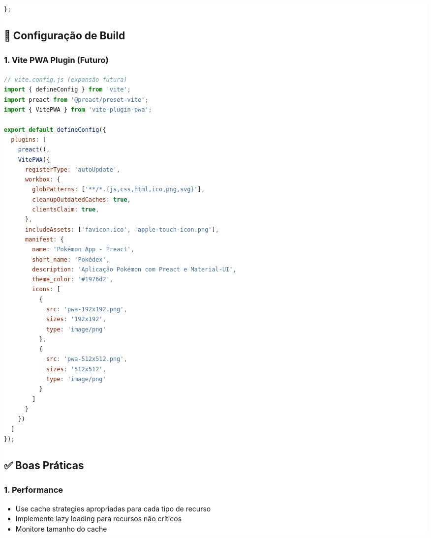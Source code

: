```javascript
};
```

## 🔧 Configuração de Build

### 1. **Vite PWA Plugin (Futuro)**

```javascript
// vite.config.js (expansão futura)
import { defineConfig } from 'vite';
import preact from '@preact/preset-vite';
import { VitePWA } from 'vite-plugin-pwa';

export default defineConfig({
  plugins: [
    preact(),
    VitePWA({
      registerType: 'autoUpdate',
      workbox: {
        globPatterns: ['**/*.{js,css,html,ico,png,svg}'],
        cleanupOutdatedCaches: true,
        clientsClaim: true,
      },
      includeAssets: ['favicon.ico', 'apple-touch-icon.png'],
      manifest: {
        name: 'Pokémon App - Preact',
        short_name: 'Pokédex',
        description: 'Aplicação Pokémon com Preact e Material-UI',
        theme_color: '#1976d2',
        icons: [
          {
            src: 'pwa-192x192.png',
            sizes: '192x192',
            type: 'image/png'
          },
          {
            src: 'pwa-512x512.png',
            sizes: '512x512',
            type: 'image/png'
          }
        ]
      }
    })
  ]
});
```

## ✅ Boas Práticas

### 1. **Performance**
- Use cache strategies apropriadas para cada tipo de recurso
- Implemente lazy loading para recursos não críticos
- Monitore tamanho do cache
